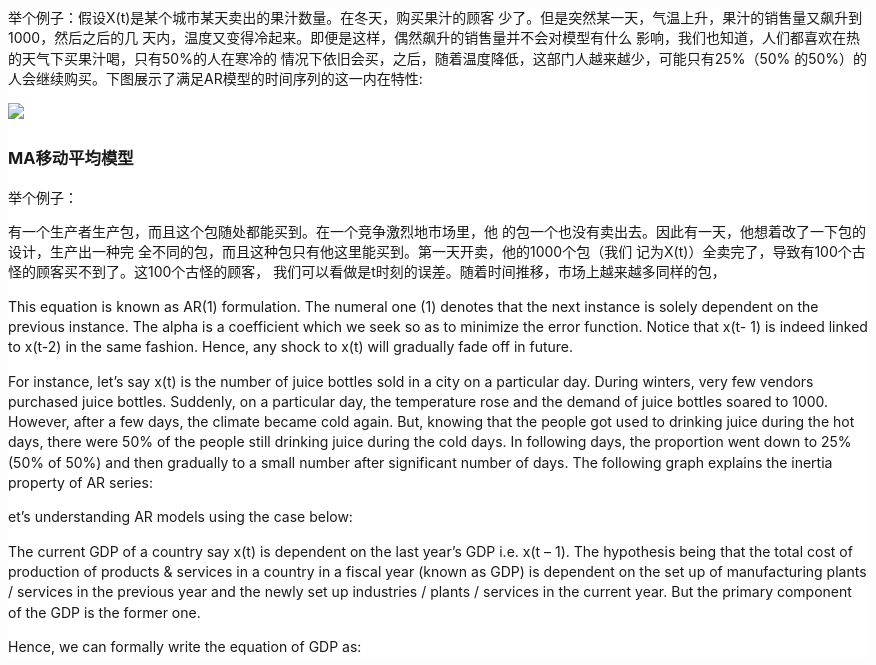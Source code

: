 举个例子：假设X(t)是某个城市某天卖出的果汁数量。在冬天，购买果汁的顾客
少了。但是突然某一天，气温上升，果汁的销售量又飙升到1000，然后之后的几
天内，温度又变得冷起来。即便是这样，偶然飙升的销售量并不会对模型有什么
影响，我们也知道，人们都喜欢在热的天气下买果汁喝，只有50%的人在寒冷的
情况下依旧会买，之后，随着温度降低，这部门人越来越少，可能只有25%（50%
的50%）的人会继续购买。下图展示了满足AR模型的时间序列的这一内在特性:

![](https://www.analyticsvidhya.com/wp-content/uploads/2015/02/AR1.png)

### MA移动平均模型

举个例子：

有一个生产者生产包，而且这个包随处都能买到。在一个竞争激烈地市场里，他
的包一个也没有卖出去。因此有一天，他想着改了一下包的设计，生产出一种完
全不同的包，而且这种包只有他这里能买到。第一天开卖，他的1000个包（我们
记为X(t)）全卖完了，导致有100个古怪的顾客买不到了。这100个古怪的顾客，
我们可以看做是t时刻的误差。随着时间推移，市场上越来越多同样的包，



This equation is known as AR(1) formulation. The numeral one (1) denotes that the next instance is solely dependent on the previous instance.  The alpha is a coefficient which we seek so as to minimize the error function. Notice that x(t- 1) is indeed linked to x(t-2) in the same fashion. Hence, any shock to x(t) will gradually fade off in future.

For instance, let’s say x(t) is the number of juice bottles sold in a city on a particular day. During winters, very few vendors purchased juice bottles. Suddenly, on a particular day, the temperature rose and the demand of juice bottles soared to 1000. However, after a few days, the climate became cold again. But, knowing that the people got used to drinking juice during the hot days, there were 50% of the people still drinking juice during the cold days. In following days, the proportion went down to 25% (50% of 50%) and then gradually to a small number after significant number of days. The following graph explains the inertia property of AR series:



et’s understanding AR models using the case below:

The current GDP of a country say x(t) is dependent on the last year’s GDP i.e. x(t – 1). The hypothesis being that the total cost of production of products & services in a country in a fiscal year (known as GDP) is dependent on the set up of manufacturing plants / services in the previous year and the newly set up industries / plants / services in the current year. But the primary component of the GDP is the former one.

Hence, we can formally write the equation of GDP as:
